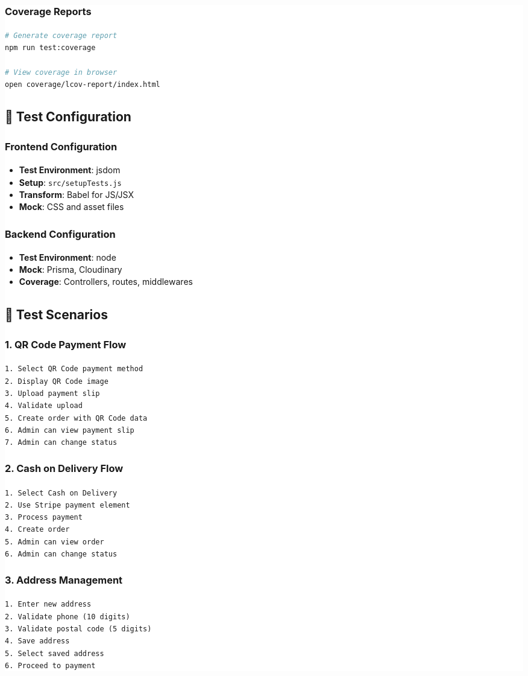 ### Coverage Reports
```bash
# Generate coverage report
npm run test:coverage

# View coverage in browser
open coverage/lcov-report/index.html
```

## 🔧 Test Configuration

### Frontend Configuration
- **Test Environment**: jsdom
- **Setup**: `src/setupTests.js`
- **Transform**: Babel for JS/JSX
- **Mock**: CSS and asset files

### Backend Configuration
- **Test Environment**: node
- **Mock**: Prisma, Cloudinary
- **Coverage**: Controllers, routes, middlewares

## 🎯 Test Scenarios

### 1. **QR Code Payment Flow**
```
1. Select QR Code payment method
2. Display QR Code image
3. Upload payment slip
4. Validate upload
5. Create order with QR Code data
6. Admin can view payment slip
7. Admin can change status
```

### 2. **Cash on Delivery Flow**
```
1. Select Cash on Delivery
2. Use Stripe payment element
3. Process payment
4. Create order
5. Admin can view order
6. Admin can change status
```

### 3. **Address Management**
```
1. Enter new address
2. Validate phone (10 digits)
3. Validate postal code (5 digits)
4. Save address
5. Select saved address
6. Proceed to payment
```
